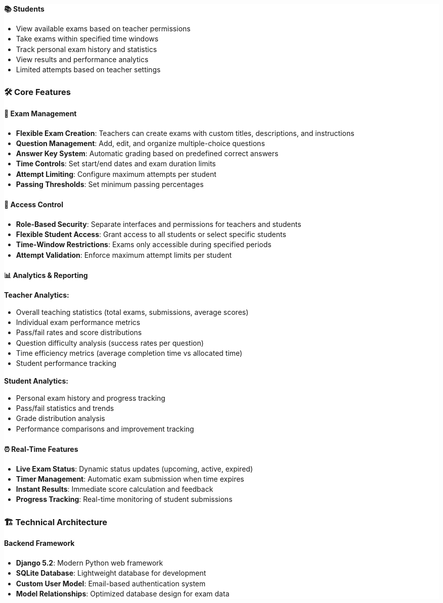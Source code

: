 #### 📚 **Students**  
- View available exams based on teacher permissions
- Take exams within specified time windows
- Track personal exam history and statistics
- View results and performance analytics
- Limited attempts based on teacher settings

### 🛠️ Core Features

#### 📝 **Exam Management**
- **Flexible Exam Creation**: Teachers can create exams with custom titles, descriptions, and instructions
- **Question Management**: Add, edit, and organize multiple-choice questions
- **Answer Key System**: Automatic grading based on predefined correct answers
- **Time Controls**: Set start/end dates and exam duration limits
- **Attempt Limiting**: Configure maximum attempts per student
- **Passing Thresholds**: Set minimum passing percentages

#### 🔐 **Access Control**
- **Role-Based Security**: Separate interfaces and permissions for teachers and students
- **Flexible Student Access**: Grant access to all students or select specific students
- **Time-Window Restrictions**: Exams only accessible during specified periods
- **Attempt Validation**: Enforce maximum attempt limits per student

#### 📊 **Analytics & Reporting**

**Teacher Analytics:**
- Overall teaching statistics (total exams, submissions, average scores)
- Individual exam performance metrics
- Pass/fail rates and score distributions
- Question difficulty analysis (success rates per question)
- Time efficiency metrics (average completion time vs allocated time)
- Student performance tracking

**Student Analytics:**
- Personal exam history and progress tracking
- Pass/fail statistics and trends
- Grade distribution analysis
- Performance comparisons and improvement tracking

#### ⏰ **Real-Time Features**
- **Live Exam Status**: Dynamic status updates (upcoming, active, expired)
- **Timer Management**: Automatic exam submission when time expires
- **Instant Results**: Immediate score calculation and feedback
- **Progress Tracking**: Real-time monitoring of student submissions

### 🏗️ **Technical Architecture**

#### **Backend Framework**
- **Django 5.2**: Modern Python web framework
- **SQLite Database**: Lightweight database for development
- **Custom User Model**: Email-based authentication system
- **Model Relationships**: Optimized database design for exam data
